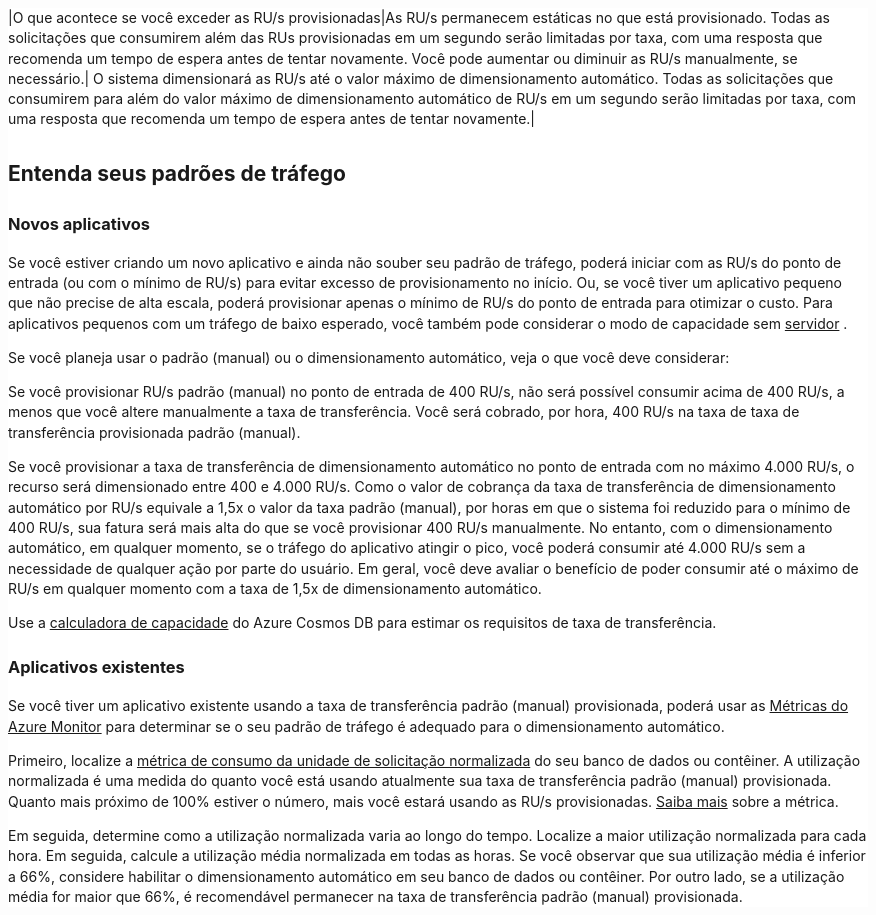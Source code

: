 |O que acontece se você exceder as RU/s provisionadas|As RU/s permanecem estáticas no que está provisionado. Todas as solicitações que consumirem além das RUs provisionadas em um segundo serão limitadas por taxa, com uma resposta que recomenda um tempo de espera antes de tentar novamente. Você pode aumentar ou diminuir as RU/s manualmente, se necessário.| O sistema dimensionará as RU/s até o valor máximo de dimensionamento automático. Todas as solicitações que consumirem para além do valor máximo de dimensionamento automático de RU/s em um segundo serão limitadas por taxa, com uma resposta que recomenda um tempo de espera antes de tentar novamente.|

## <a name="understand-your-traffic-patterns"></a>Entenda seus padrões de tráfego

### <a name="new-applications"></a>Novos aplicativos ###

Se você estiver criando um novo aplicativo e ainda não souber seu padrão de tráfego, poderá iniciar com as RU/s do ponto de entrada (ou com o mínimo de RU/s) para evitar excesso de provisionamento no início. Ou, se você tiver um aplicativo pequeno que não precise de alta escala, poderá provisionar apenas o mínimo de RU/s do ponto de entrada para otimizar o custo. Para aplicativos pequenos com um tráfego de baixo esperado, você também pode considerar o modo de capacidade sem [servidor](throughput-serverless.md) .

Se você planeja usar o padrão (manual) ou o dimensionamento automático, veja o que você deve considerar:

Se você provisionar RU/s padrão (manual) no ponto de entrada de 400 RU/s, não será possível consumir acima de 400 RU/s, a menos que você altere manualmente a taxa de transferência. Você será cobrado, por hora, 400 RU/s na taxa de taxa de transferência provisionada padrão (manual).

Se você provisionar a taxa de transferência de dimensionamento automático no ponto de entrada com no máximo 4.000 RU/s, o recurso será dimensionado entre 400 e 4.000 RU/s. Como o valor de cobrança da taxa de transferência de dimensionamento automático por RU/s equivale a 1,5x o valor da taxa padrão (manual), por horas em que o sistema foi reduzido para o mínimo de 400 RU/s, sua fatura será mais alta do que se você provisionar 400 RU/s manualmente. No entanto, com o dimensionamento automático, em qualquer momento, se o tráfego do aplicativo atingir o pico, você poderá consumir até 4.000 RU/s sem a necessidade de qualquer ação por parte do usuário. Em geral, você deve avaliar o benefício de poder consumir até o máximo de RU/s em qualquer momento com a taxa de 1,5x de dimensionamento automático.

Use a [calculadora de capacidade](estimate-ru-with-capacity-planner.md) do Azure Cosmos DB para estimar os requisitos de taxa de transferência. 

### <a name="existing-applications"></a>Aplicativos existentes ###

Se você tiver um aplicativo existente usando a taxa de transferência padrão (manual) provisionada, poderá usar as [Métricas do Azure Monitor](../azure-monitor/insights/cosmosdb-insights-overview.md) para determinar se o seu padrão de tráfego é adequado para o dimensionamento automático. 

Primeiro, localize a [métrica de consumo da unidade de solicitação normalizada](monitor-normalized-request-units.md#view-the-normalized-request-unit-consumption-metric) do seu banco de dados ou contêiner. A utilização normalizada é uma medida do quanto você está usando atualmente sua taxa de transferência padrão (manual) provisionada. Quanto mais próximo de 100% estiver o número, mais você estará usando as RU/s provisionadas. [Saiba mais](monitor-normalized-request-units.md#view-the-normalized-request-unit-consumption-metric) sobre a métrica.

Em seguida, determine como a utilização normalizada varia ao longo do tempo. Localize a maior utilização normalizada para cada hora. Em seguida, calcule a utilização média normalizada em todas as horas. Se você observar que sua utilização média é inferior a 66%, considere habilitar o dimensionamento automático em seu banco de dados ou contêiner. Por outro lado, se a utilização média for maior que 66%, é recomendável permanecer na taxa de transferência padrão (manual) provisionada.
